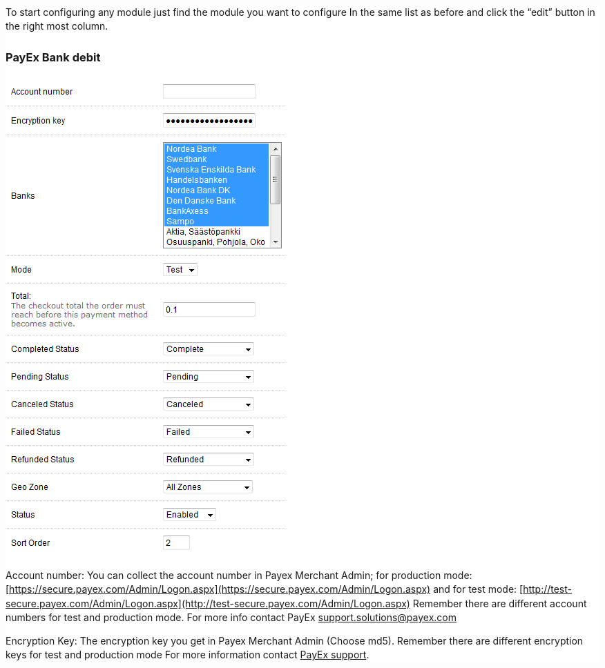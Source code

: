 To start configuring any module just find the module you want to configure In the same list as before
and click the “edit” button in the right most column.


### PayEx Bank debit
![account_settings](img/account_settings.png)

Account number: You can collect the account number in Payex Merchant Admin; for production mode:
[https://secure.payex.com/Admin/Logon.aspx](https://secure.payex.com/Admin/Logon.aspx) and for test mode: [http://test-secure.payex.com/Admin/Logon.aspx](http://test-secure.payex.com/Admin/Logon.aspx) Remember there are different account numbers for test and production
mode. For more info contact PayEx support.solutions@payex.com

Encryption Key: The encryption key you get in Payex Merchant Admin (Choose md5). Remember there are
different encryption keys for test and production mode For more information contact
[PayEx support](support.solutions@payex.com).
